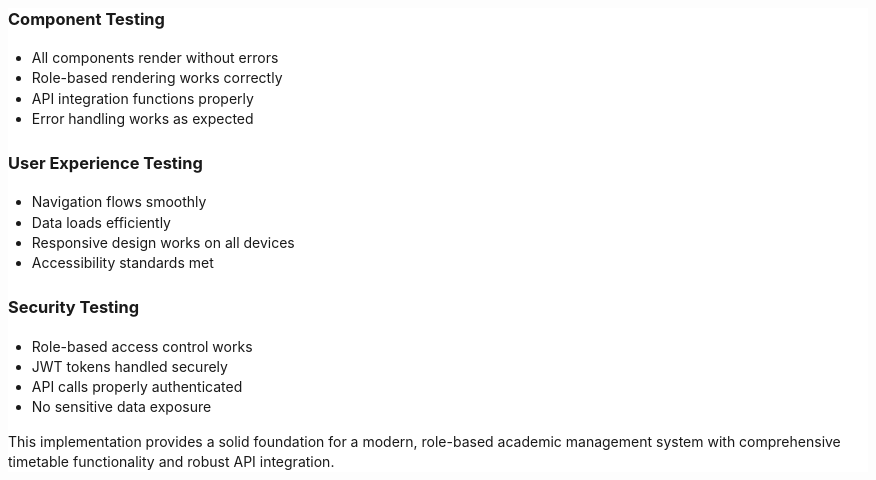 ### Component Testing
- All components render without errors
- Role-based rendering works correctly
- API integration functions properly
- Error handling works as expected

### User Experience Testing
- Navigation flows smoothly
- Data loads efficiently
- Responsive design works on all devices
- Accessibility standards met

### Security Testing
- Role-based access control works
- JWT tokens handled securely
- API calls properly authenticated
- No sensitive data exposure

This implementation provides a solid foundation for a modern, role-based academic management system with comprehensive timetable functionality and robust API integration.
